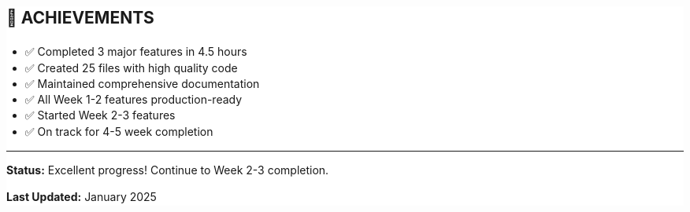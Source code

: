 
## 🎊 ACHIEVEMENTS

- ✅ Completed 3 major features in 4.5 hours
- ✅ Created 25 files with high quality code
- ✅ Maintained comprehensive documentation
- ✅ All Week 1-2 features production-ready
- ✅ Started Week 2-3 features
- ✅ On track for 4-5 week completion

---

**Status:** Excellent progress! Continue to Week 2-3 completion.

**Last Updated:** January 2025
